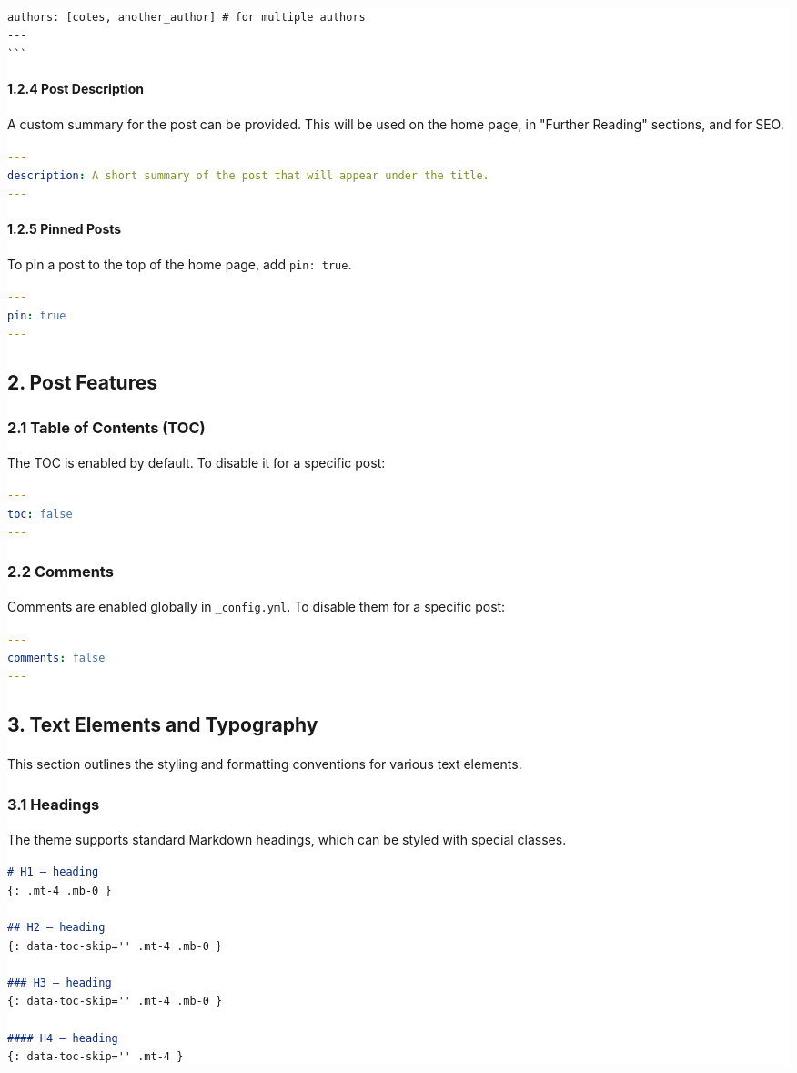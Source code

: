     authors: [cotes, another_author] # for multiple authors
    ---
    ```

#### 1.2.4 Post Description
A custom summary for the post can be provided. This will be used on the home page, in "Further Reading" sections, and for SEO.
```yaml
---
description: A short summary of the post that will appear under the title.
---
```

#### 1.2.5 Pinned Posts
To pin a post to the top of the home page, add `pin: true`.
```yaml
---
pin: true
---
```

## 2. Post Features
### 2.1 Table of Contents (TOC)
The TOC is enabled by default. To disable it for a specific post:
```yaml
---
toc: false
---
```

### 2.2 Comments
Comments are enabled globally in `_config.yml`. To disable them for a specific post:
```yaml
---
comments: false
---
```

## 3. Text Elements and Typography
This section outlines the styling and formatting conventions for various text elements.

### 3.1 Headings
The theme supports standard Markdown headings, which can be styled with special classes.
```markdown
# H1 — heading
{: .mt-4 .mb-0 }

## H2 — heading
{: data-toc-skip='' .mt-4 .mb-0 }

### H3 — heading
{: data-toc-skip='' .mt-4 .mb-0 }

#### H4 — heading
{: data-toc-skip='' .mt-4 }
```


[^footnote]: The footnote source